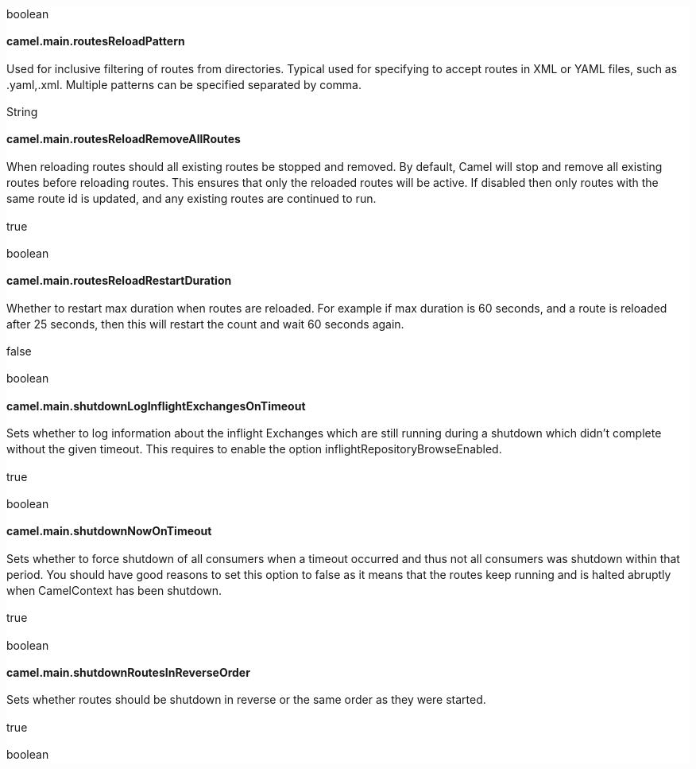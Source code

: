 <td style="text-align: left;"><p>boolean</p></td>
</tr>
<tr>
<td
style="text-align: left;"><p><strong>camel.main.routesReloadPattern</strong></p></td>
<td style="text-align: left;"><p>Used for inclusive filtering of routes
from directories. Typical used for specifying to accept routes in XML or
YAML files, such as .yaml,.xml. Multiple patterns can be specified
separated by comma.</p></td>
<td style="text-align: center;"></td>
<td style="text-align: left;"><p>String</p></td>
</tr>
<tr>
<td
style="text-align: left;"><p><strong>camel.main.routesReloadRemove​AllRoutes</strong></p></td>
<td style="text-align: left;"><p>When reloading routes should all
existing routes be stopped and removed. By default, Camel will stop and
remove all existing routes before reloading routes. This ensures that
only the reloaded routes will be active. If disabled then only routes
with the same route id is updated, and any existing routes are continued
to run.</p></td>
<td style="text-align: center;"><p>true</p></td>
<td style="text-align: left;"><p>boolean</p></td>
</tr>
<tr>
<td
style="text-align: left;"><p><strong>camel.main.routesReloadRestart​Duration</strong></p></td>
<td style="text-align: left;"><p>Whether to restart max duration when
routes are reloaded. For example if max duration is 60 seconds, and a
route is reloaded after 25 seconds, then this will restart the count and
wait 60 seconds again.</p></td>
<td style="text-align: center;"><p>false</p></td>
<td style="text-align: left;"><p>boolean</p></td>
</tr>
<tr>
<td
style="text-align: left;"><p><strong>camel.main.shutdownLogInflight​ExchangesOnTimeout</strong></p></td>
<td style="text-align: left;"><p>Sets whether to log information about
the inflight Exchanges which are still running during a shutdown which
didn’t complete without the given timeout. This requires to enable the
option inflightRepositoryBrowseEnabled.</p></td>
<td style="text-align: center;"><p>true</p></td>
<td style="text-align: left;"><p>boolean</p></td>
</tr>
<tr>
<td
style="text-align: left;"><p><strong>camel.main.shutdownNowOn​Timeout</strong></p></td>
<td style="text-align: left;"><p>Sets whether to force shutdown of all
consumers when a timeout occurred and thus not all consumers was
shutdown within that period. You should have good reasons to set this
option to false as it means that the routes keep running and is halted
abruptly when CamelContext has been shutdown.</p></td>
<td style="text-align: center;"><p>true</p></td>
<td style="text-align: left;"><p>boolean</p></td>
</tr>
<tr>
<td
style="text-align: left;"><p><strong>camel.main.shutdownRoutesIn​ReverseOrder</strong></p></td>
<td style="text-align: left;"><p>Sets whether routes should be shutdown
in reverse or the same order as they were started.</p></td>
<td style="text-align: center;"><p>true</p></td>
<td style="text-align: left;"><p>boolean</p></td>
</tr>